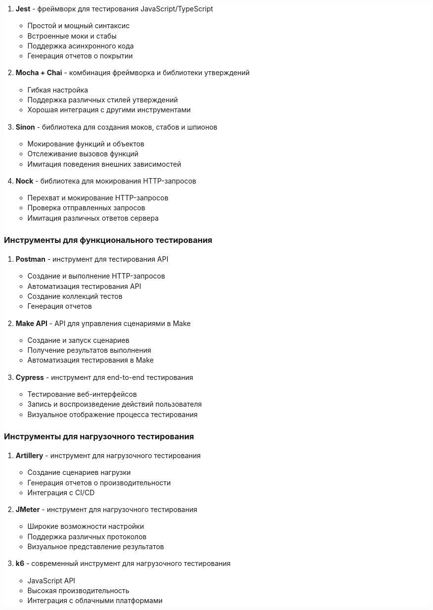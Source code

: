 1. **Jest** - фреймворк для тестирования JavaScript/TypeScript
   - Простой и мощный синтаксис
   - Встроенные моки и стабы
   - Поддержка асинхронного кода
   - Генерация отчетов о покрытии

2. **Mocha + Chai** - комбинация фреймворка и библиотеки утверждений
   - Гибкая настройка
   - Поддержка различных стилей утверждений
   - Хорошая интеграция с другими инструментами

3. **Sinon** - библиотека для создания моков, стабов и шпионов
   - Мокирование функций и объектов
   - Отслеживание вызовов функций
   - Имитация поведения внешних зависимостей

4. **Nock** - библиотека для мокирования HTTP-запросов
   - Перехват и мокирование HTTP-запросов
   - Проверка отправленных запросов
   - Имитация различных ответов сервера

### Инструменты для функционального тестирования

1. **Postman** - инструмент для тестирования API
   - Создание и выполнение HTTP-запросов
   - Автоматизация тестирования API
   - Создание коллекций тестов
   - Генерация отчетов

2. **Make API** - API для управления сценариями в Make
   - Создание и запуск сценариев
   - Получение результатов выполнения
   - Автоматизация тестирования в Make

3. **Cypress** - инструмент для end-to-end тестирования
   - Тестирование веб-интерфейсов
   - Запись и воспроизведение действий пользователя
   - Визуальное отображение процесса тестирования

### Инструменты для нагрузочного тестирования

1. **Artillery** - инструмент для нагрузочного тестирования
   - Создание сценариев нагрузки
   - Генерация отчетов о производительности
   - Интеграция с CI/CD

2. **JMeter** - инструмент для нагрузочного тестирования
   - Широкие возможности настройки
   - Поддержка различных протоколов
   - Визуальное представление результатов

3. **k6** - современный инструмент для нагрузочного тестирования
   - JavaScript API
   - Высокая производительность
   - Интеграция с облачными платформами
